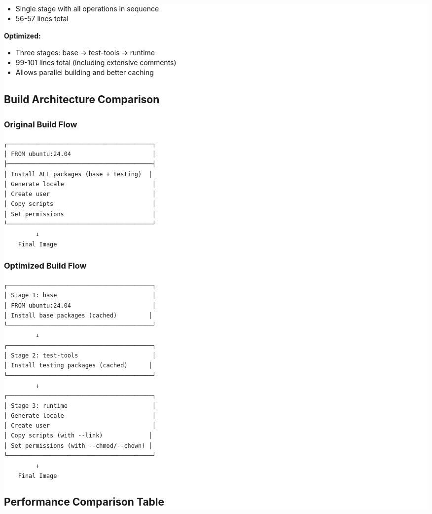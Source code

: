 - Single stage with all operations in sequence
- 56-57 lines total

**Optimized:**

- Three stages: base → test-tools → runtime
- 99-101 lines total (including extensive comments)
- Allows parallel building and better caching

## Build Architecture Comparison

### Original Build Flow

```text
┌─────────────────────────────────────────┐
│ FROM ubuntu:24.04                       │
├─────────────────────────────────────────┤
│ Install ALL packages (base + testing)  │
│ Generate locale                         │
│ Create user                             │
│ Copy scripts                            │
│ Set permissions                         │
└─────────────────────────────────────────┘
         ↓
    Final Image
```

### Optimized Build Flow

```text
┌─────────────────────────────────────────┐
│ Stage 1: base                           │
│ FROM ubuntu:24.04                       │
│ Install base packages (cached)         │
└─────────────────────────────────────────┘
         ↓
┌─────────────────────────────────────────┐
│ Stage 2: test-tools                     │
│ Install testing packages (cached)      │
└─────────────────────────────────────────┘
         ↓
┌─────────────────────────────────────────┐
│ Stage 3: runtime                        │
│ Generate locale                         │
│ Create user                             │
│ Copy scripts (with --link)             │
│ Set permissions (with --chmod/--chown) │
└─────────────────────────────────────────┘
         ↓
    Final Image
```

## Performance Comparison Table
